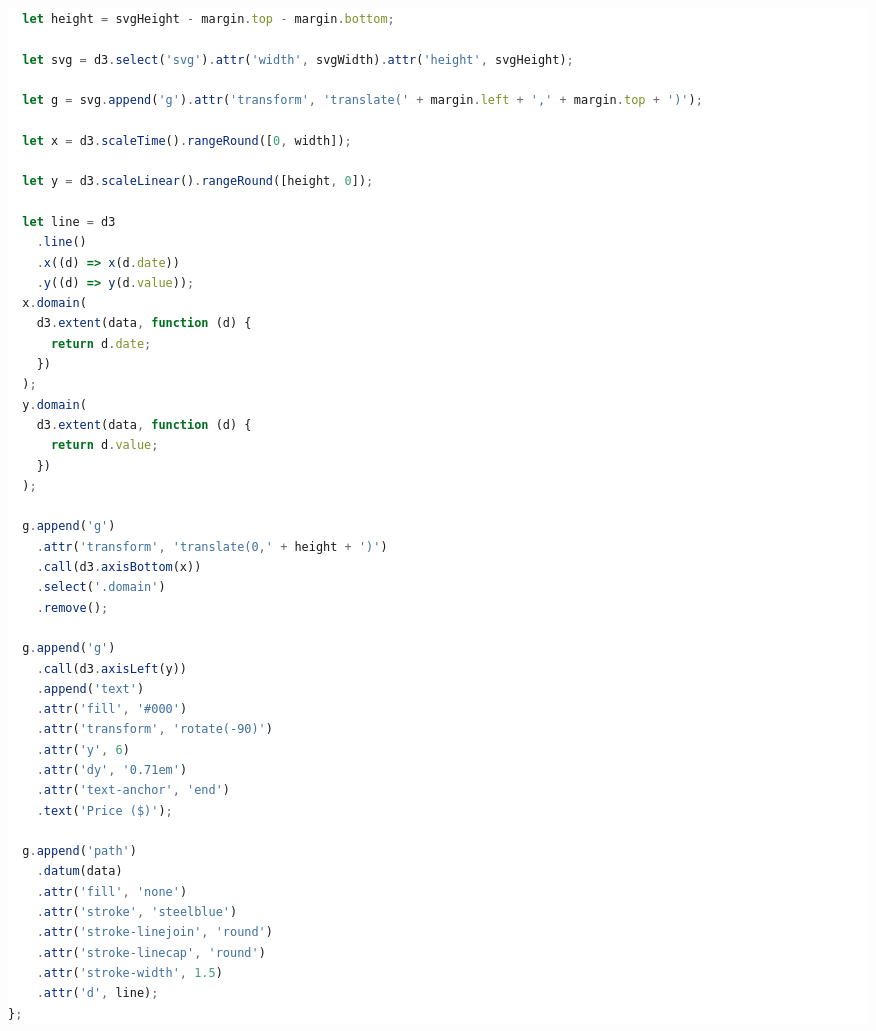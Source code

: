```js
  let height = svgHeight - margin.top - margin.bottom;

  let svg = d3.select('svg').attr('width', svgWidth).attr('height', svgHeight);

  let g = svg.append('g').attr('transform', 'translate(' + margin.left + ',' + margin.top + ')');

  let x = d3.scaleTime().rangeRound([0, width]);

  let y = d3.scaleLinear().rangeRound([height, 0]);

  let line = d3
    .line()
    .x((d) => x(d.date))
    .y((d) => y(d.value));
  x.domain(
    d3.extent(data, function (d) {
      return d.date;
    })
  );
  y.domain(
    d3.extent(data, function (d) {
      return d.value;
    })
  );

  g.append('g')
    .attr('transform', 'translate(0,' + height + ')')
    .call(d3.axisBottom(x))
    .select('.domain')
    .remove();

  g.append('g')
    .call(d3.axisLeft(y))
    .append('text')
    .attr('fill', '#000')
    .attr('transform', 'rotate(-90)')
    .attr('y', 6)
    .attr('dy', '0.71em')
    .attr('text-anchor', 'end')
    .text('Price ($)');

  g.append('path')
    .datum(data)
    .attr('fill', 'none')
    .attr('stroke', 'steelblue')
    .attr('stroke-linejoin', 'round')
    .attr('stroke-linecap', 'round')
    .attr('stroke-width', 1.5)
    .attr('d', line);
};
```
